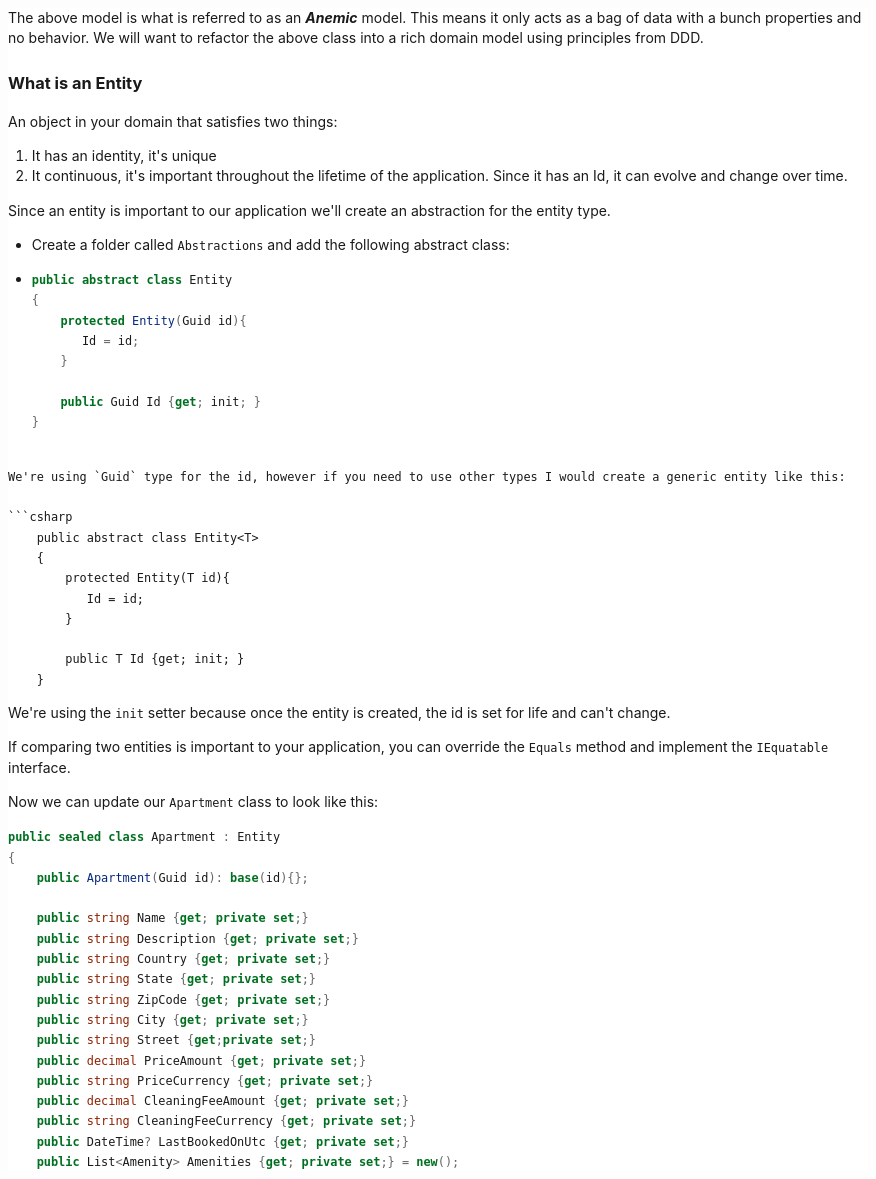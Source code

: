 ```
```

The above model is what is referred to as an ***Anemic*** model. This means it only acts as a bag of data with a bunch properties and no behavior. We will want to refactor the above class into a rich domain model using principles from DDD.

### What is an Entity

An object in your domain that satisfies two things:
1. It has an identity, it's unique
2. It continuous, it's important throughout the lifetime of the application. Since it has an Id, it can evolve and change over time.

Since an entity is important to our application we'll create an abstraction for the entity type.
- Create a folder called `Abstractions` and add the following abstract class:
- 
	```csharp
	public abstract class Entity 
	{
		protected Entity(Guid id){
		   Id = id;
		}
		
		public Guid Id {get; init; }
	}
```

We're using `Guid` type for the id, however if you need to use other types I would create a generic entity like this:

```csharp
	public abstract class Entity<T>
	{
		protected Entity(T id){
		   Id = id;
		}
		
		public T Id {get; init; }
	}
```

We're using the `init` setter because once the entity is created, the id is set for life and can't change. 

If comparing two entities is important to your application, you can override the `Equals` method and implement the `IEquatable` interface.

Now we can update our `Apartment` class to look like this:

```csharp
public sealed class Apartment : Entity
{
	public Apartment(Guid id): base(id){};
	
	public string Name {get; private set;}
	public string Description {get; private set;}
	public string Country {get; private set;}
	public string State {get; private set;}
	public string ZipCode {get; private set;}
	public string City {get; private set;}
	public string Street {get;private set;}
	public decimal PriceAmount {get; private set;}
	public string PriceCurrency {get; private set;}
	public decimal CleaningFeeAmount {get; private set;}
	public string CleaningFeeCurrency {get; private set;}
	public DateTime? LastBookedOnUtc {get; private set;}
	public List<Amenity> Amenities {get; private set;} = new();
```